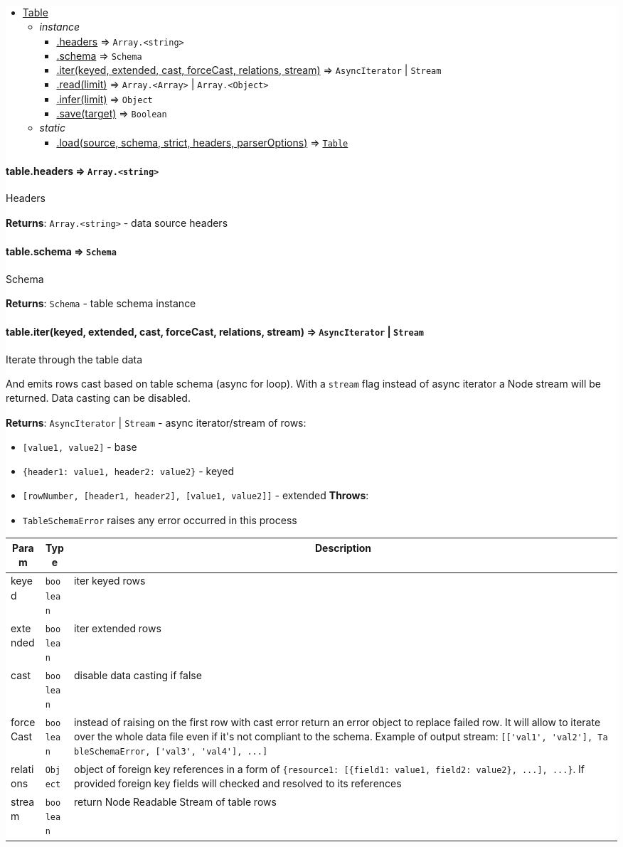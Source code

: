 
* [Table](#Table)
    * _instance_
        * [.headers](#Table+headers) ⇒ <code>Array.&lt;string&gt;</code>
        * [.schema](#Table+schema) ⇒ <code>Schema</code>
        * [.iter(keyed, extended, cast, forceCast, relations, stream)](#Table+iter) ⇒ <code>AsyncIterator</code> \| <code>Stream</code>
        * [.read(limit)](#Table+read) ⇒ <code>Array.&lt;Array&gt;</code> \| <code>Array.&lt;Object&gt;</code>
        * [.infer(limit)](#Table+infer) ⇒ <code>Object</code>
        * [.save(target)](#Table+save) ⇒ <code>Boolean</code>
    * _static_
        * [.load(source, schema, strict, headers, parserOptions)](#Table.load) ⇒ [<code>Table</code>](#Table)


#### table.headers ⇒ <code>Array.&lt;string&gt;</code>
Headers

**Returns**: <code>Array.&lt;string&gt;</code> - data source headers

#### table.schema ⇒ <code>Schema</code>
Schema

**Returns**: <code>Schema</code> - table schema instance

#### table.iter(keyed, extended, cast, forceCast, relations, stream) ⇒ <code>AsyncIterator</code> \| <code>Stream</code>
Iterate through the table data

And emits rows cast based on table schema (async for loop).
With a `stream` flag instead of async iterator a Node stream will be returned.
Data casting can be disabled.

**Returns**: <code>AsyncIterator</code> \| <code>Stream</code> - async iterator/stream of rows:
 - `[value1, value2]` - base
 - `{header1: value1, header2: value2}` - keyed
 - `[rowNumber, [header1, header2], [value1, value2]]` - extended
**Throws**:

- <code>TableSchemaError</code> raises any error occurred in this process


| Param | Type | Description |
| --- | --- | --- |
| keyed | <code>boolean</code> | iter keyed rows |
| extended | <code>boolean</code> | iter extended rows |
| cast | <code>boolean</code> | disable data casting if false |
| forceCast | <code>boolean</code> | instead of raising on the first row with cast error   return an error object to replace failed row. It will allow   to iterate over the whole data file even if it's not compliant to the schema.   Example of output stream:     `[['val1', 'val2'], TableSchemaError, ['val3', 'val4'], ...]` |
| relations | <code>Object</code> | object of foreign key references in a form of   `{resource1: [{field1: value1, field2: value2}, ...], ...}`.   If provided foreign key fields will checked and resolved to its references |
| stream | <code>boolean</code> | return Node Readable Stream of table rows |
